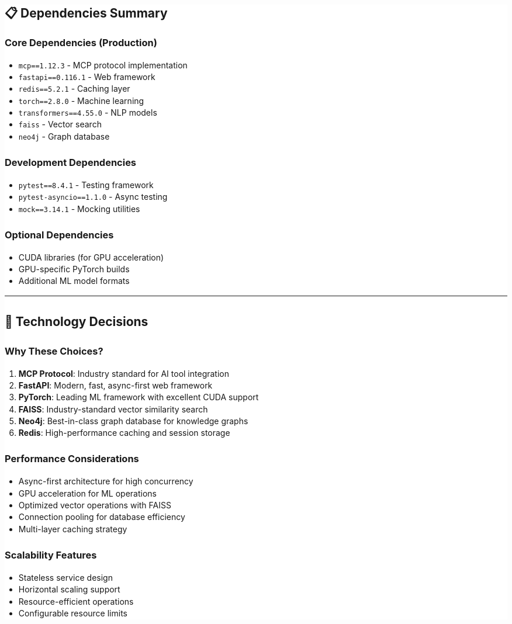 ## **📋 Dependencies Summary**

### **Core Dependencies (Production)**
- `mcp==1.12.3` - MCP protocol implementation
- `fastapi==0.116.1` - Web framework
- `redis==5.2.1` - Caching layer
- `torch==2.8.0` - Machine learning
- `transformers==4.55.0` - NLP models
- `faiss` - Vector search
- `neo4j` - Graph database

### **Development Dependencies**
- `pytest==8.4.1` - Testing framework
- `pytest-asyncio==1.1.0` - Async testing
- `mock==3.14.1` - Mocking utilities

### **Optional Dependencies**
- CUDA libraries (for GPU acceleration)
- GPU-specific PyTorch builds
- Additional ML model formats

---

## **🎯 Technology Decisions**

### **Why These Choices?**
1. **MCP Protocol**: Industry standard for AI tool integration
2. **FastAPI**: Modern, fast, async-first web framework
3. **PyTorch**: Leading ML framework with excellent CUDA support
4. **FAISS**: Industry-standard vector similarity search
5. **Neo4j**: Best-in-class graph database for knowledge graphs
6. **Redis**: High-performance caching and session storage

### **Performance Considerations**
- Async-first architecture for high concurrency
- GPU acceleration for ML operations
- Optimized vector operations with FAISS
- Connection pooling for database efficiency
- Multi-layer caching strategy

### **Scalability Features**
- Stateless service design
- Horizontal scaling support
- Resource-efficient operations
- Configurable resource limits
